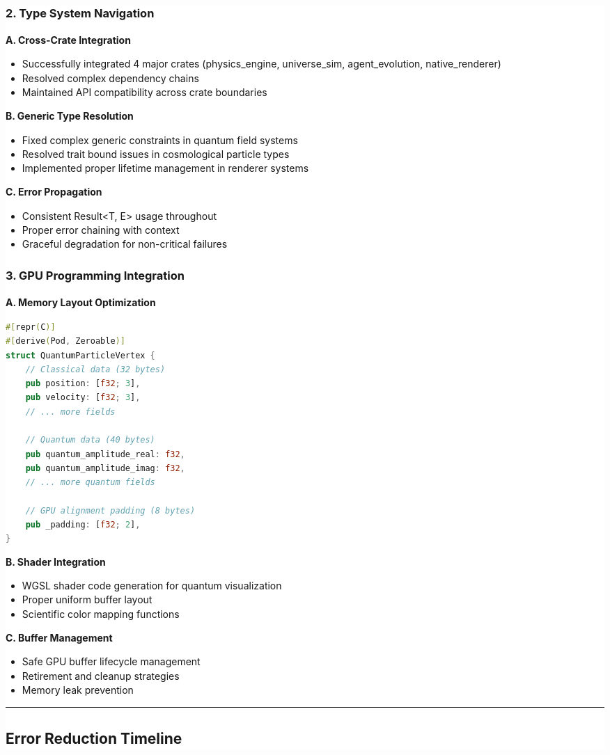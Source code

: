 ### 2. Type System Navigation

**A. Cross-Crate Integration**
- Successfully integrated 4 major crates (physics_engine, universe_sim, agent_evolution, native_renderer)
- Resolved complex dependency chains
- Maintained API compatibility across crate boundaries

**B. Generic Type Resolution**
- Fixed complex generic constraints in quantum field systems
- Resolved trait bound issues in cosmological particle types
- Implemented proper lifetime management in renderer systems

**C. Error Propagation**
- Consistent Result<T, E> usage throughout
- Proper error chaining with context
- Graceful degradation for non-critical failures

### 3. GPU Programming Integration

**A. Memory Layout Optimization**
```rust
#[repr(C)]
#[derive(Pod, Zeroable)]
struct QuantumParticleVertex {
    // Classical data (32 bytes)
    pub position: [f32; 3],
    pub velocity: [f32; 3],
    // ... more fields
    
    // Quantum data (40 bytes)
    pub quantum_amplitude_real: f32,
    pub quantum_amplitude_imag: f32,
    // ... more quantum fields
    
    // GPU alignment padding (8 bytes)
    pub _padding: [f32; 2],
}
```

**B. Shader Integration**
- WGSL shader code generation for quantum visualization
- Proper uniform buffer layout
- Scientific color mapping functions

**C. Buffer Management**
- Safe GPU buffer lifecycle management
- Retirement and cleanup strategies
- Memory leak prevention

---

## Error Reduction Timeline
